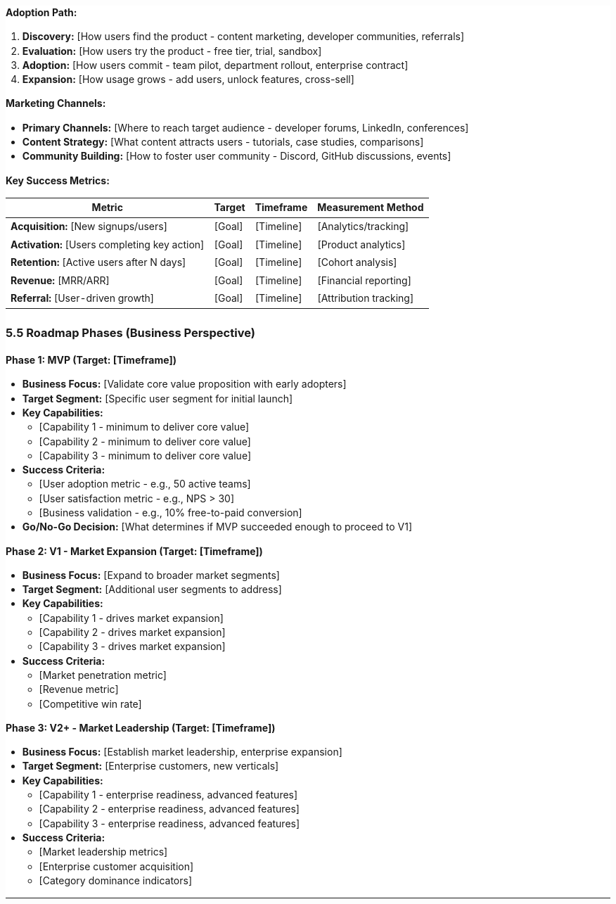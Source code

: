 **Adoption Path:**
1. **Discovery:** [How users find the product - content marketing, developer communities, referrals]
2. **Evaluation:** [How users try the product - free tier, trial, sandbox]
3. **Adoption:** [How users commit - team pilot, department rollout, enterprise contract]
4. **Expansion:** [How usage grows - add users, unlock features, cross-sell]

**Marketing Channels:**
- **Primary Channels:** [Where to reach target audience - developer forums, LinkedIn, conferences]
- **Content Strategy:** [What content attracts users - tutorials, case studies, comparisons]
- **Community Building:** [How to foster user community - Discord, GitHub discussions, events]

**Key Success Metrics:**

| Metric | Target | Timeframe | Measurement Method |
|--------|--------|-----------|-------------------|
| **Acquisition:** [New signups/users] | [Goal] | [Timeline] | [Analytics/tracking] |
| **Activation:** [Users completing key action] | [Goal] | [Timeline] | [Product analytics] |
| **Retention:** [Active users after N days] | [Goal] | [Timeline] | [Cohort analysis] |
| **Revenue:** [MRR/ARR] | [Goal] | [Timeline] | [Financial reporting] |
| **Referral:** [User-driven growth] | [Goal] | [Timeline] | [Attribution tracking] |

### 5.5 Roadmap Phases (Business Perspective)

**Phase 1: MVP (Target: [Timeframe])**
- **Business Focus:** [Validate core value proposition with early adopters]
- **Target Segment:** [Specific user segment for initial launch]
- **Key Capabilities:**
  - [Capability 1 - minimum to deliver core value]
  - [Capability 2 - minimum to deliver core value]
  - [Capability 3 - minimum to deliver core value]
- **Success Criteria:**
  - [User adoption metric - e.g., 50 active teams]
  - [User satisfaction metric - e.g., NPS > 30]
  - [Business validation - e.g., 10% free-to-paid conversion]
- **Go/No-Go Decision:** [What determines if MVP succeeded enough to proceed to V1]

**Phase 2: V1 - Market Expansion (Target: [Timeframe])**
- **Business Focus:** [Expand to broader market segments]
- **Target Segment:** [Additional user segments to address]
- **Key Capabilities:**
  - [Capability 1 - drives market expansion]
  - [Capability 2 - drives market expansion]
  - [Capability 3 - drives market expansion]
- **Success Criteria:**
  - [Market penetration metric]
  - [Revenue metric]
  - [Competitive win rate]

**Phase 3: V2+ - Market Leadership (Target: [Timeframe])**
- **Business Focus:** [Establish market leadership, enterprise expansion]
- **Target Segment:** [Enterprise customers, new verticals]
- **Key Capabilities:**
  - [Capability 1 - enterprise readiness, advanced features]
  - [Capability 2 - enterprise readiness, advanced features]
  - [Capability 3 - enterprise readiness, advanced features]
- **Success Criteria:**
  - [Market leadership metrics]
  - [Enterprise customer acquisition]
  - [Category dominance indicators]

---

[^1]: Author/Organization, "Article Title", accessed Month Day, Year, https://full.url.here
[^2]: Author/Organization, "Article Title", accessed Month Day, Year, https://full.url.here
[^3]: Author/Organization, "Article Title", accessed Month Day, Year, https://full.url.here
